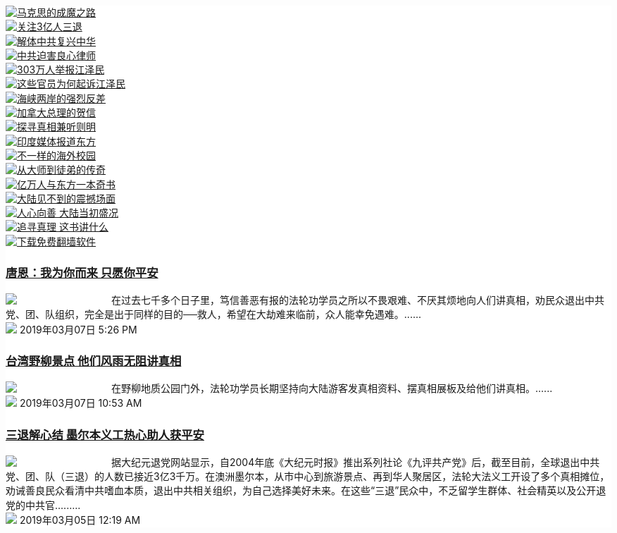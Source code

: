 <a href="https://github.com/rdngdq252/djy/blob/master/gb/10/11/7/n3077476.md?dfh#1" target="_blank"><img width="130" src="https://raw.githubusercontent.com/rdngdq252/djy/master/gb/130/ma-ks.jpg" title="马克思的成魔之路"  alt="马克思的成魔之路"></a><br><a href="https://github.com/rdngdq252/djy/blob/master/gb/18/5/10/n10381511.md?dfh#1" target="_blank"><img width="130" src="https://raw.githubusercontent.com/rdngdq252/djy/master/gb/130/st1.jpg" title="关注3亿人三退"  alt="关注3亿人三退"></a><br><a href="https://github.com/rdngdq252/djy/blob/master/gb/18/3/21/n10237682.md?dfh#1" target="_blank"><img width="130" src="https://raw.githubusercontent.com/rdngdq252/djy/master/gb/130/jie-t.jpg" title="解体中共复兴中华"  alt="解体中共复兴中华"></a><br><a href="https://github.com/rdngdq252/djy/blob/master/gb/9/2/9/n2422991.md?dfh#1" target="_blank"><img width="130" src="https://raw.githubusercontent.com/rdngdq252/djy/master/gb/130/gao-zs.jpg" title="中共迫害良心律师"  alt="中共迫害良心律师"></a><br><a href="https://github.com/rdngdq252/djy/blob/master/gb/18/12/9/n10900044.md?dfh#1" target="_blank"><img width="130" src="https://raw.githubusercontent.com/rdngdq252/djy/master/gb/130/sj1.jpg" title="303万人举报江泽民"  alt="303万人举报江泽民"></a><br><a href="https://github.com/rdngdq252/djy/blob/master/gb/18/8/28/n10672014.md?dfh#1" target="_blank"><img width="130" src="https://raw.githubusercontent.com/rdngdq252/djy/master/gb/130/sj2.jpg" title="这些官员为何起诉江泽民"  alt="这些官员为何起诉江泽民"></a><br><a href="https://github.com/rdngdq252/djy/blob/master/gb/8/12/18/n2367165.md?dfh#1" target="_blank"><img width="130" src="https://raw.githubusercontent.com/rdngdq252/djy/master/gb/130/liangan.jpg" title="海峡两岸的强烈反差"  alt="海峡两岸的强烈反差"></a><br><a href="https://github.com/rdngdq252/djy/blob/master/gb/15/5/5/n4427238.md?dfh#1" target="_blank"><img width="130" src="https://raw.githubusercontent.com/rdngdq252/djy/master/gb/130/jia-ndzl.jpg" title="加拿大总理的贺信"  alt="加拿大总理的贺信"></a><br><a href="https://github.com/rdngdq252/djy/blob/master/gb/11/6/17/n3289382.md?dfh#1" target="_blank"><img width="130" src="https://raw.githubusercontent.com/rdngdq252/djy/master/gb/130/xiao-wd.jpg" title="探寻真相兼听则明"  alt="探寻真相兼听则明"></a><br><a href="https://github.com/rdngdq252/djy/blob/master/gb/18/10/27/n10812623.md?dfh#1" target="_blank"><img width="130" src="https://raw.githubusercontent.com/rdngdq252/djy/master/gb/130/yindu.jpg" title="印度媒体报道东方"  alt="印度媒体报道东方"></a><br><a href="https://github.com/rdngdq252/djy/blob/master/gb/18/6/9/n10469652.md?dfh#1" target="_blank"><img width="130" src="https://raw.githubusercontent.com/rdngdq252/djy/master/gb/130/xie-j.jpg" title="不一样的海外校园"  alt="不一样的海外校园"></a><br><a href="https://github.com/rdngdq252/djy/blob/master/gb/7/4/5/n1669415.md?dfh#1" target="_blank"><img width="130" src="https://raw.githubusercontent.com/rdngdq252/djy/master/gb/130/li-up.jpg" title="从大师到徒弟的传奇"  alt="从大师到徒弟的传奇"></a><br><a href="https://github.com/rdngdq252/djy/blob/master/gb/17/5/26/n9191512.md?dfh#1" target="_blank"><img width="130" src="https://raw.githubusercontent.com/rdngdq252/djy/master/gb/130/zfl2.jpg" title="亿万人与东方一本奇书"  alt="亿万人与东方一本奇书"></a><br><a href="https://github.com/rdngdq252/djy/blob/master/gb/13/11/27/n4020290.md?dfh#1" target="_blank"><img width="130" src="https://raw.githubusercontent.com/rdngdq252/djy/master/gb/130/zhen-h.jpg" title="大陆见不到的震撼场面"  alt="大陆见不到的震撼场面"></a><br><a href="https://github.com/rdngdq252/djy/blob/master/gb/15/7/17/n4482910.md?dfh#1" target="_blank"><img width="130" src="https://raw.githubusercontent.com/rdngdq252/djy/master/gb/130/dalu-sk.jpg" title="人心向善 大陆当初盛况"  alt="人心向善 大陆当初盛况"></a><br><a href="https://github.com/rdngdq252/djy/blob/master/gb/9/10/15/n2689419.md?dfh#1" target="_blank"><img width="130" src="https://raw.githubusercontent.com/rdngdq252/djy/master/gb/130/zfl1.jpg" title="追寻真理 这书讲什么"  alt="追寻真理 这书讲什么"></a><br><a href="https://github.com/rdngdq252/www/blob/master/README.md?dfh#1" target="_blank"><img width="130" src="https://raw.githubusercontent.com/rdngdq252/djy/master/gb/130/fq1.jpg" title="下载免费翻墙软件"  alt="下载免费翻墙软件"></a><br></td></tr>
<tr><td><h3><a href="https://github.com/rdngdq252/djy/blob/master/gb/19/3/7/n11096071.md#1" target="_blank">唐恩：我为你而来 只愿你平安</a><br></h3><a href="https://github.com/rdngdq252/djy/blob/master/gb/19/3/7/n11096071.md#1" target="_blank"><img width="150" src="http://i.epochtimes.com/assets/uploads/2019/03/1903021528421973-1-150x120.jpg" align ="left"></a>在过去七千多个日子里，笃信善恶有报的法轮功学员之所以不畏艰难、不厌其烦地向人们讲真相，劝民众退出中共党、团、队组织，完全是出于同样的目的──救人，希望在大劫难来临前，众人能幸免遇难。......<br><img align="bottom" src="http://www.epochtimes.com/assets/themes/djy/images/time.gif"> 2019年03月07日 5:26 PM							</td></tr>
<tr><td><h3><a href="https://github.com/rdngdq252/djy/blob/master/gb/19/3/1/n11081632.md#1" target="_blank">台湾野柳景点 他们风雨无阻讲真相</a><br></h3><a href="https://github.com/rdngdq252/djy/blob/master/gb/19/3/1/n11081632.md#1" target="_blank"><img width="150" src="http://i.epochtimes.com/assets/uploads/2019/03/2019-2-27-taiwan-yeliu-park_01-150x120.jpg" align ="left"></a>在野柳地质公园门外，法轮功学员长期坚持向大陆游客发真相资料、摆真相展板及给他们讲真相。......<br><img align="bottom" src="http://www.epochtimes.com/assets/themes/djy/images/time.gif"> 2019年03月07日 10:53 AM							</td></tr>
<tr><td><h3><a href="https://github.com/rdngdq252/djy/blob/master/gb/19/3/4/n11087302.md#1" target="_blank">三退解心结 墨尔本义工热心助人获平安</a><br></h3><a href="https://github.com/rdngdq252/djy/blob/master/gb/19/3/4/n11087302.md#1" target="_blank"><img width="150" src="http://i.epochtimes.com/assets/uploads/2019/03/53199719_1250256491807079_8903022091377311744_n-150x120.jpg" align ="left"></a>据大纪元退党网站显示，自2004年底《大纪元时报》推出系列社论《九评共产党》后，截至目前，全球退出中共党、团、队（三退）的人数已接近3亿3千万。在澳洲墨尔本，从市中心到旅游景点、再到华人聚居区，法轮大法义工开设了多个真相摊位，劝诫善良民众看清中共嗜血本质，退出中共相关组织，为自己选择美好未来。在这些“三退”民众中，不乏留学生群体、社会精英以及公开退党的中共官.........<br><img align="bottom" src="http://www.epochtimes.com/assets/themes/djy/images/time.gif"> 2019年03月05日 12:19 AM							</td></tr>